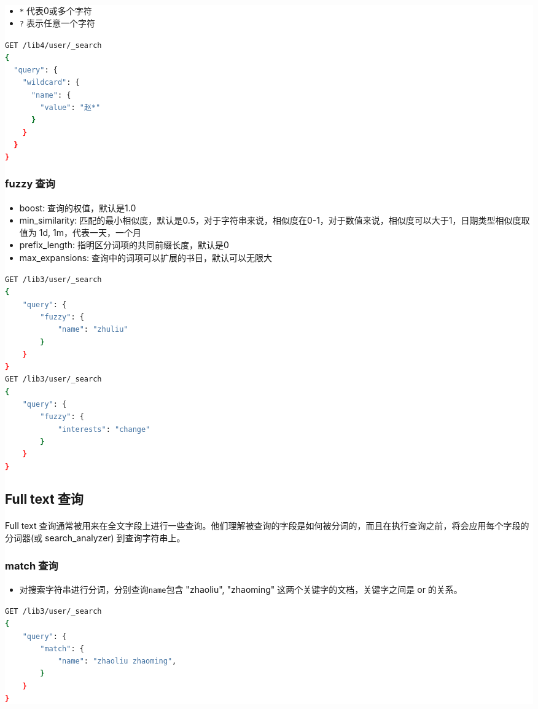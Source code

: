 + `*` 代表0或多个字符
+ `?` 表示任意一个字符

```sh
GET /lib4/user/_search
{
  "query": {
    "wildcard": {
      "name": {
        "value": "赵*"
      }
    }
  }
}
```

### fuzzy 查询

+ boost: 查询的权值，默认是1.0
+ min_similarity: 匹配的最小相似度，默认是0.5，对于字符串来说，相似度在0-1，对于数值来说，相似度可以大于1，日期类型相似度取值为 1d, 1m，代表一天，一个月
+ prefix_length: 指明区分词项的共同前缀长度，默认是0
+ max_expansions: 查询中的词项可以扩展的书目，默认可以无限大

```sh
GET /lib3/user/_search
{
    "query": {
        "fuzzy": {
            "name": "zhuliu"
        }
    }
}
GET /lib3/user/_search
{
    "query": {
        "fuzzy": {
            "interests": "change"
        }
    }
}
```

## Full text 查询

Full text 查询通常被用来在全文字段上进行一些查询。他们理解被查询的字段是如何被分词的，而且在执行查询之前，将会应用每个字段的分词器(或 search_analyzer) 到查询字符串上。

### match 查询

+ 对搜索字符串进行分词，分别查询`name`包含 "zhaoliu", "zhaoming" 这两个关键字的文档，关键字之间是 or 的关系。

```sh
GET /lib3/user/_search
{
    "query": {
        "match": {
            "name": "zhaoliu zhaoming",
        }
    }
}
```
